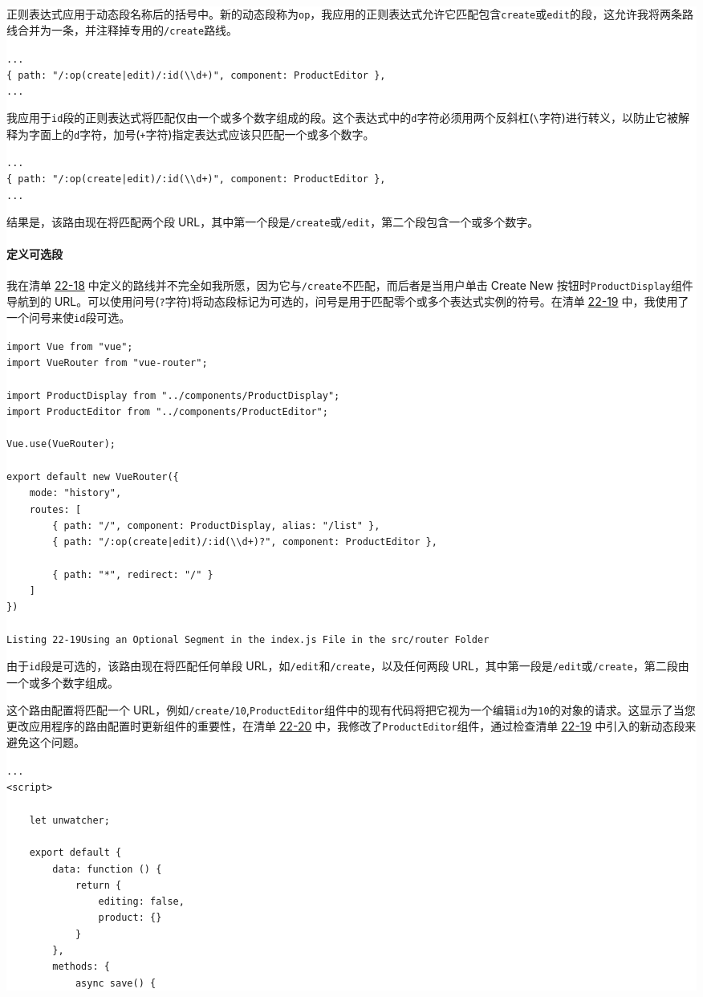 正则表达式应用于动态段名称后的括号中。新的动态段称为`op`，我应用的正则表达式允许它匹配包含`create`或`edit`的段，这允许我将两条路线合并为一条，并注释掉专用的`/create`路线。

```
...
{ path: "/:op(create|edit)/:id(\\d+)", component: ProductEditor },
...

```

我应用于`id`段的正则表达式将匹配仅由一个或多个数字组成的段。这个表达式中的`d`字符必须用两个反斜杠(`\`字符)进行转义，以防止它被解释为字面上的`d`字符，加号(`+`字符)指定表达式应该只匹配一个或多个数字。

```
...
{ path: "/:op(create|edit)/:id(\\d+)", component: ProductEditor },
...

```

结果是，该路由现在将匹配两个段 URL，其中第一个段是`/create`或`/edit`，第二个段包含一个或多个数字。

#### 定义可选段

我在清单 [22-18](#PC31) 中定义的路线并不完全如我所愿，因为它与`/create`不匹配，而后者是当用户单击 Create New 按钮时`ProductDisplay`组件导航到的 URL。可以使用问号(`?`字符)将动态段标记为可选的，问号是用于匹配零个或多个表达式实例的符号。在清单 [22-19](#PC34) 中，我使用了一个问号来使`id`段可选。

```
import Vue from "vue";
import VueRouter from "vue-router";

import ProductDisplay from "../components/ProductDisplay";
import ProductEditor from "../components/ProductEditor";

Vue.use(VueRouter);

export default new VueRouter({
    mode: "history",
    routes: [
        { path: "/", component: ProductDisplay, alias: "/list" },
        { path: "/:op(create|edit)/:id(\\d+)?", component: ProductEditor },

        { path: "*", redirect: "/" }
    ]
})

Listing 22-19Using an Optional Segment in the index.js File in the src/router Folder

```

由于`id`段是可选的，该路由现在将匹配任何单段 URL，如`/edit`和`/create`，以及任何两段 URL，其中第一段是`/edit`或`/create`，第二段由一个或多个数字组成。

这个路由配置将匹配一个 URL，例如`/create/10`,`ProductEditor`组件中的现有代码将把它视为一个编辑`id`为`10`的对象的请求。这显示了当您更改应用程序的路由配置时更新组件的重要性，在清单 [22-20](#PC35) 中，我修改了`ProductEditor`组件，通过检查清单 [22-19](#PC34) 中引入的新动态段来避免这个问题。

```
...
<script>

    let unwatcher;

    export default {
        data: function () {
            return {
                editing: false,
                product: {}
            }
        },
        methods: {
            async save() {
```